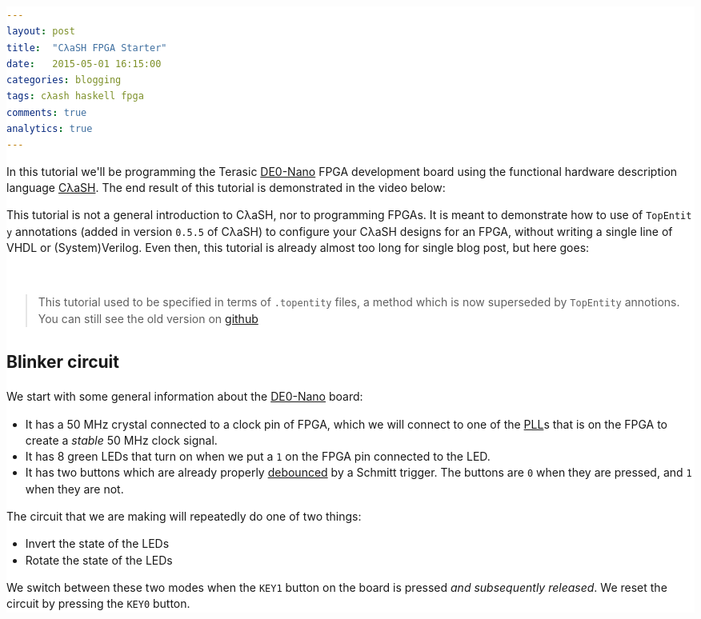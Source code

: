 ```yaml
---
layout: post
title:  "CλaSH FPGA Starter"
date:   2015-05-01 16:15:00
categories: blogging
tags: cλash haskell fpga
comments: true
analytics: true
---
```

In this tutorial we'll be programming the Terasic [DE0-Nano](http://www.terasic.com.tw/cgi-bin/page/archive.pl?Language=English&CategoryNo=165&No=593&PartNo=1) FPGA development board using the functional hardware description language [CλaSH](http://www.clash-lang.org).
The end result of this tutorial is demonstrated in the video below:

<div class="youtube-video">
  <iframe width="320" height="180" src="https://www.youtube.com/embed/XUj9cewMsww" frameborder="0" allowfullscreen></iframe>
</div>

This tutorial is not a general introduction to CλaSH, nor to programming FPGAs.
It is meant to demonstrate how to use of `TopEntity` annotations (added in version `0.5.5` of CλaSH) to configure your CλaSH designs for an FPGA, without writing a single line of VHDL or (System)Verilog.
Even then, this tutorial is already almost too long for single blog post, but here goes:

<br>

> This tutorial used to be specified in terms of `.topentity` files, a method which is now superseded by `TopEntity` annotions. You can still see the old version on [github](https://github.com/christiaanb/christiaanb.github.io/blob/900228402321c8344853441aba96c71ed1db830b/_posts/2015-05-01-clash-fpga-starter.md)

## Blinker circuit

We start with some general information about the [DE0-Nano](http://www.terasic.com.tw/cgi-bin/page/archive.pl?Language=English&CategoryNo=165&No=593&PartNo=1) board:

* It has a 50 MHz crystal connected to a clock pin of FPGA, which we will connect to one of the [PLL](https://www.altera.com/literature/ug/ug_altpll.pdf)s that is on the FPGA to create a _stable_ 50 MHz clock signal.
* It has 8 green LEDs that turn on when we put a `1` on the FPGA pin connected to the LED.
* It has two buttons which are already properly [debounced](http://en.wikipedia.org/wiki/Switch#Contact_bounce) by a Schmitt trigger. The buttons are `0` when they are pressed, and `1` when they are not.

The circuit that we are making will repeatedly do one of two things:

* Invert the state of the LEDs
* Rotate the state of the LEDs

We switch between these two modes when the `KEY1` button on the board is pressed _and subsequently released_.
We reset the circuit by pressing the `KEY0` button.
